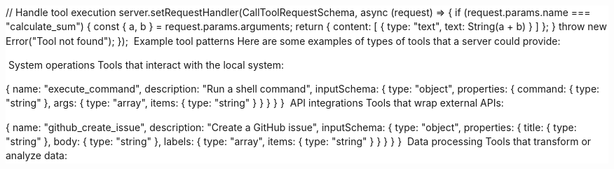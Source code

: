 // Handle tool execution
server.setRequestHandler(CallToolRequestSchema, async (request) => {
if (request.params.name === "calculate_sum") {
const { a, b } = request.params.arguments;
return {
content: [
{
type: "text",
text: String(a + b)
}
]
};
}
throw new Error("Tool not found");
});
​
Example tool patterns
Here are some examples of types of tools that a server could provide:

​
System operations
Tools that interact with the local system:

{
name: "execute_command",
description: "Run a shell command",
inputSchema: {
type: "object",
properties: {
command: { type: "string" },
args: { type: "array", items: { type: "string" } }
}
}
}
​
API integrations
Tools that wrap external APIs:

{
name: "github_create_issue",
description: "Create a GitHub issue",
inputSchema: {
type: "object",
properties: {
title: { type: "string" },
body: { type: "string" },
labels: { type: "array", items: { type: "string" } }
}
}
}
​
Data processing
Tools that transform or analyze data:
